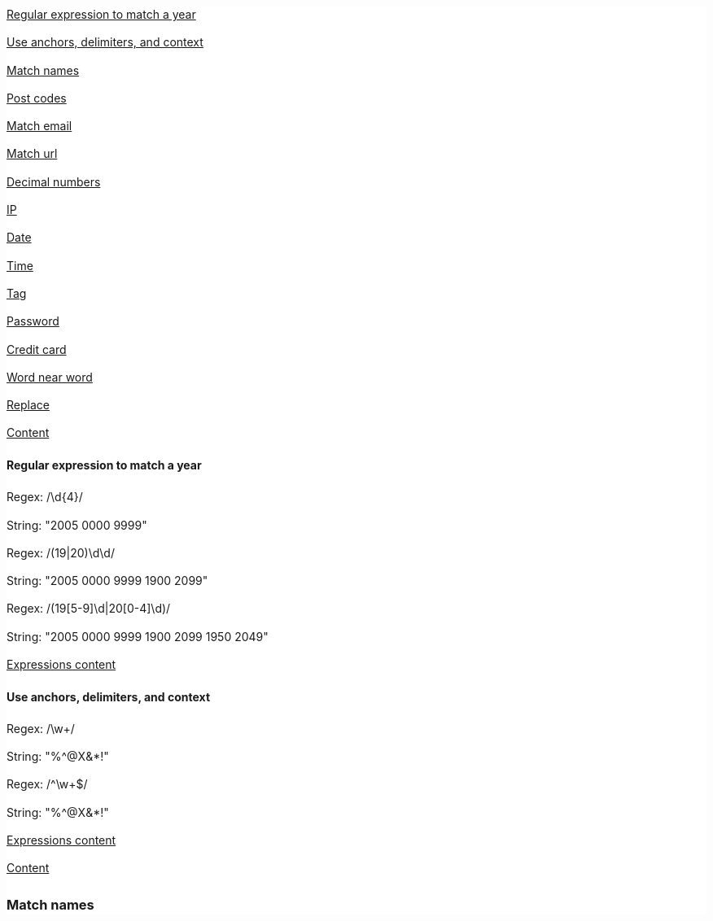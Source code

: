 [Regular expression to match a year](#regular-expression-to-match-a-year)

[Use anchors, delimiters, and context](#use-anchors-delimiters-and-context)

[Match names](#match-names)

[Post codes](#post-codes)

[Match email](#match-email)

[Match url](#match-url)

[Decimal numbers](#decimal-numbers)

[IP](#ip)

[Date](#date)

[Time](#time)

[Tag](#tag)

[Password](#password)

[Credit card](#credit-card)

[Word near word](#word-near-word)

[Replace](#replace)

[Content](#content)

#### Regular expression to match a year

Regex:  /\d{4}/

String: "2005 0000 9999"

Regex:  /(19|20)\d\d/

String: "2005 0000 9999 1900 2099"

Regex:  /(19[5-9]\d|20[0-4]\d)/

String: "2005 0000 9999 1900 2099 1950 2049"

[Expressions content](#expressions-content)

#### Use anchors, delimiters, and context

Regex:  /\w+/

String: "%^@X&*!"

Regex:  /^\w+$/

String: "%^@X&*!"

[Expressions content](#expressions-content)

[Content](#content)

### Match names
